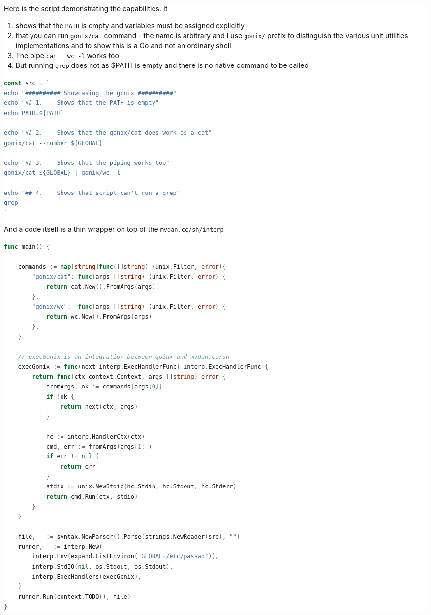Here is the script demonstrating the capabilities. It

1. shows that the `PATH` is empty and variables must be assigned explicitly
2. that you can run `gonix/cat` command - the name is arbitrary and I use
   `gonix/` prefix to distinguish the various unit utilities implementations and to show this is
   a Go and not an ordinary shell
3. The pipe `cat | wc -l` works too
4. But running `grep` does not as $PATH is empty and there is no native command to be called

```go
const src = `
echo "########## Showcasing the gonix ##########"
echo "## 1.    Shows that the PATH is empty"
echo PATH=${PATH}

echo "## 2.    Shows that the gonix/cat does work as a cat"
gonix/cat --number ${GLOBAL}

echo "## 3.    Shows that the piping works too"
gonix/cat ${GLOBAL} | gonix/wc -l

echo "## 4.    Shows that script can't run a grep"
grep
`
```

And a code itself is a thin wrapper on top of the `mvdan.cc/sh/interp`

```go
func main() {

	commands := map[string]func([]string) (unix.Filter, error){
		"gonix/cat": func(args []string) (unix.Filter, error) {
            return cat.New().FromArgs(args)
        },
		"gonix/wc":  func(args []string) (unix.Filter, error) {
            return wc.New().FromArgs(args)
        },
	}

    // execGonix is an integration between goinx and mvdan.cc/sh
	execGonix := func(next interp.ExecHandlerFunc) interp.ExecHandlerFunc {
		return func(ctx context.Context, args []string) error {
			fromArgs, ok := commands[args[0]]
			if !ok {
				return next(ctx, args)
			}

			hc := interp.HandlerCtx(ctx)
			cmd, err := fromArgs(args[1:])
			if err != nil {
				return err
			}
			stdio := unix.NewStdio(hc.Stdin, hc.Stdout, hc.Stderr)
			return cmd.Run(ctx, stdio)
		}
	}

	file, _ := syntax.NewParser().Parse(strings.NewReader(src), "")
	runner, _ := interp.New(
		interp.Env(expand.ListEnviron("GLOBAL=/etc/passwd")),
		interp.StdIO(nil, os.Stdout, os.Stdout),
		interp.ExecHandlers(execGonix),
	)
	runner.Run(context.TODO(), file)
}
```